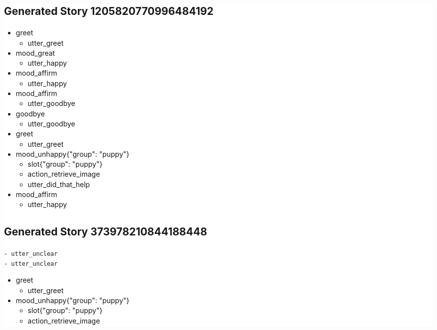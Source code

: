 ## Generated Story 1205820770996484192
* greet
    - utter_greet
* mood_great
    - utter_happy
* mood_affirm
    - utter_happy
* mood_affirm
    - utter_goodbye
* goodbye
    - utter_goodbye
* greet
    - utter_greet
* mood_unhappy{"group": "puppy"}
    - slot{"group": "puppy"}
    - action_retrieve_image
    - utter_did_that_help
* mood_affirm
    - utter_happy

## Generated Story 373978210844188448
    - utter_unclear
    - utter_unclear
* greet
    - utter_greet
* mood_unhappy{"group": "puppy"}
    - slot{"group": "puppy"}
    - action_retrieve_image
